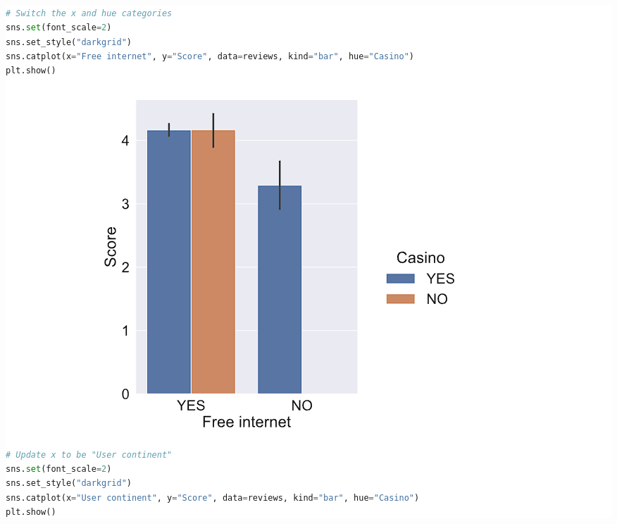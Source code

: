 ```python
# Switch the x and hue categories
sns.set(font_scale=2)
sns.set_style("darkgrid")
sns.catplot(x="Free internet", y="Score", data=reviews, kind="bar", hue="Casino")
plt.show()
```
![Pasted image 20230716182447](/images/Pasted%20image%2020230716182447.png)
```python
# Update x to be "User continent"
sns.set(font_scale=2)
sns.set_style("darkgrid")
sns.catplot(x="User continent", y="Score", data=reviews, kind="bar", hue="Casino")
plt.show()
```